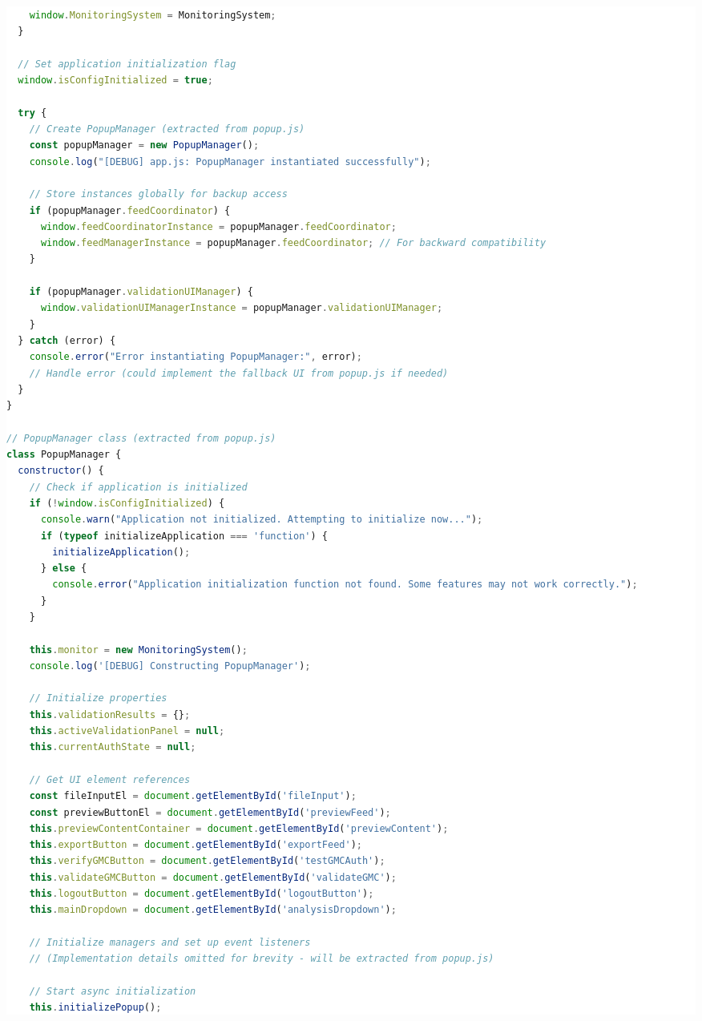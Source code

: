```javascript
    window.MonitoringSystem = MonitoringSystem;
  }
  
  // Set application initialization flag
  window.isConfigInitialized = true;
  
  try {
    // Create PopupManager (extracted from popup.js)
    const popupManager = new PopupManager();
    console.log("[DEBUG] app.js: PopupManager instantiated successfully");
    
    // Store instances globally for backup access
    if (popupManager.feedCoordinator) {
      window.feedCoordinatorInstance = popupManager.feedCoordinator;
      window.feedManagerInstance = popupManager.feedCoordinator; // For backward compatibility
    }
    
    if (popupManager.validationUIManager) {
      window.validationUIManagerInstance = popupManager.validationUIManager;
    }
  } catch (error) {
    console.error("Error instantiating PopupManager:", error);
    // Handle error (could implement the fallback UI from popup.js if needed)
  }
}

// PopupManager class (extracted from popup.js)
class PopupManager {
  constructor() {
    // Check if application is initialized
    if (!window.isConfigInitialized) {
      console.warn("Application not initialized. Attempting to initialize now...");
      if (typeof initializeApplication === 'function') {
        initializeApplication();
      } else {
        console.error("Application initialization function not found. Some features may not work correctly.");
      }
    }
    
    this.monitor = new MonitoringSystem();
    console.log('[DEBUG] Constructing PopupManager');

    // Initialize properties
    this.validationResults = {};
    this.activeValidationPanel = null;
    this.currentAuthState = null;

    // Get UI element references
    const fileInputEl = document.getElementById('fileInput');
    const previewButtonEl = document.getElementById('previewFeed');
    this.previewContentContainer = document.getElementById('previewContent');
    this.exportButton = document.getElementById('exportFeed');
    this.verifyGMCButton = document.getElementById('testGMCAuth');
    this.validateGMCButton = document.getElementById('validateGMC');
    this.logoutButton = document.getElementById('logoutButton');
    this.mainDropdown = document.getElementById('analysisDropdown');
    
    // Initialize managers and set up event listeners
    // (Implementation details omitted for brevity - will be extracted from popup.js)
    
    // Start async initialization
    this.initializePopup();
```